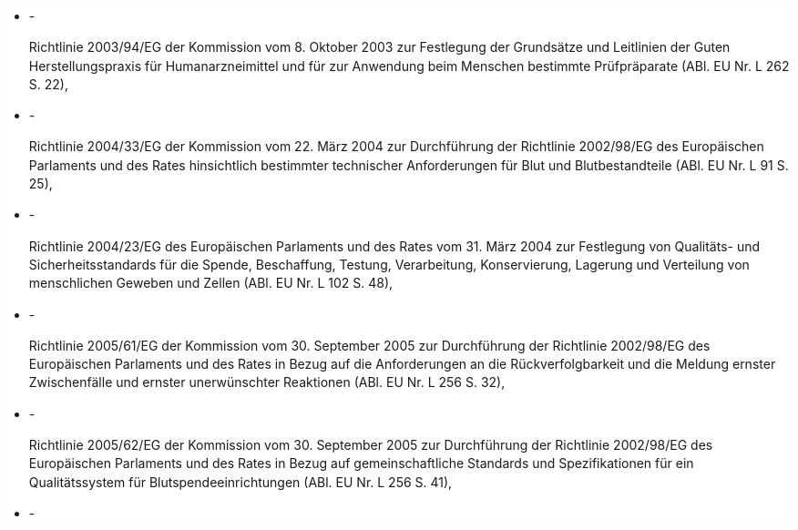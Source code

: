   - \-
    
    <div>
    
    Richtlinie 2003/94/EG der Kommission vom 8. Oktober 2003 zur
    Festlegung der Grundsätze und Leitlinien der Guten
    Herstellungspraxis für Humanarzneimittel und für zur Anwendung beim
    Menschen bestimmte Prüfpräparate (ABl. EU Nr. L 262 S. 22),
    
    </div>

  - \-
    
    <div>
    
    Richtlinie 2004/33/EG der Kommission vom 22. März 2004 zur
    Durchführung der Richtlinie 2002/98/EG des Europäischen Parlaments
    und des Rates hinsichtlich bestimmter technischer Anforderungen für
    Blut und Blutbestandteile (ABl. EU Nr. L 91 S. 25),
    
    </div>

  - \-
    
    <div>
    
    Richtlinie 2004/23/EG des Europäischen Parlaments und des Rates vom
    31. März 2004 zur Festlegung von Qualitäts- und Sicherheitsstandards
    für die Spende, Beschaffung, Testung, Verarbeitung, Konservierung,
    Lagerung und Verteilung von menschlichen Geweben und Zellen (ABl. EU
    Nr. L 102 S. 48),
    
    </div>

  - \-
    
    <div>
    
    Richtlinie 2005/61/EG der Kommission vom 30. September 2005 zur
    Durchführung der Richtlinie 2002/98/EG des Europäischen Parlaments
    und des Rates in Bezug auf die Anforderungen an die
    Rückverfolgbarkeit und die Meldung ernster Zwischenfälle und
    ernster unerwünschter Reaktionen (ABl. EU Nr. L 256 S. 32),
    
    </div>

  - \-
    
    <div>
    
    Richtlinie 2005/62/EG der Kommission vom 30. September 2005 zur
    Durchführung der Richtlinie 2002/98/EG des Europäischen Parlaments
    und des Rates in Bezug auf gemeinschaftliche Standards und
    Spezifikationen für ein Qualitätssystem für Blutspendeeinrichtungen
    (ABl. EU Nr. L 256 S. 41),
    
    </div>

  - \-
    
    <div>
    
